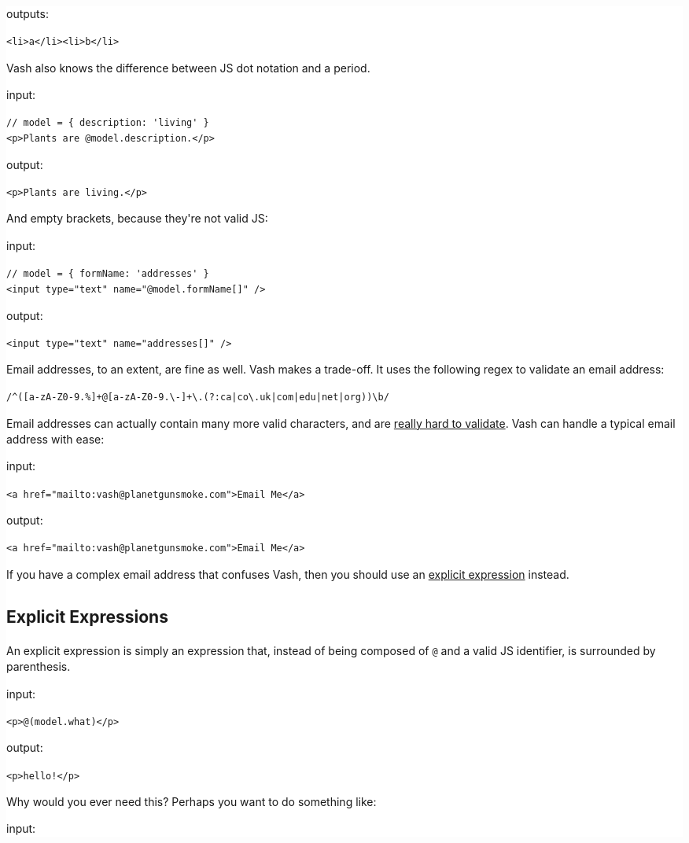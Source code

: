 outputs:

	<li>a</li><li>b</li>

Vash also knows the difference between JS dot notation and a period.

input:

	// model = { description: 'living' }
	<p>Plants are @model.description.</p>

output:

	<p>Plants are living.</p>

And empty brackets, because they're not valid JS:

input:

	// model = { formName: 'addresses' }
	<input type="text" name="@model.formName[]" />

output:

	<input type="text" name="addresses[]" />

Email addresses, to an extent, are fine as well. Vash makes a trade-off. It uses the following regex to validate an email address:

	/^([a-zA-Z0-9.%]+@[a-zA-Z0-9.\-]+\.(?:ca|co\.uk|com|edu|net|org))\b/

Email addresses can actually contain many more valid characters, and are [really hard to validate][]. Vash can handle a typical email address with ease:

input:

	<a href="mailto:vash@planetgunsmoke.com">Email Me</a>

output:

	<a href="mailto:vash@planetgunsmoke.com">Email Me</a>

If you have a complex email address that confuses Vash, then you should use an [explicit expression](#explicit-expressions) instead.

[really hard to validate]: http://www.regular-expressions.info/email.html

<a name="explicit-expressions"></a>Explicit Expressions 
----------------------------

An explicit expression is simply an expression that, instead of being composed of `@` and a valid JS identifier, is surrounded by parenthesis.

input:

	<p>@(model.what)</p>

output:

	<p>hello!</p>

Why would you ever need this? Perhaps you want to do something like:

input:


[Razor Syntax]: http://www.asp.net/web-pages/tutorials/basics/2-introduction-to-asp-net-web-programming-using-the-razor-syntax
[vash-express-example]: https://github.com/kirbysayshi/vash-express-example
[a playground]: http://codepen.io/kirbysayshi/full/IjrFw
[CodePen.io]: http://codepen.io
[nodejs]: http://nodejs.org
[express]: http://expressjs.com
[app.engine]: http://expressjs.com/api.html#app.engine
[Jade]: http://jade-lang.com
[vash-express-example]: https://github.com/kirbysayshi/vash-express-example/tree/master/views
[layout.vash]: https://github.com/kirbysayshi/vash-express-example/blob/master/views/layout.vash
[Layout.vash]: https://github.com/kirbysayshi/vash-express-example/blob/master/views/layout.vash
[layout helpers code]: https://github.com/kirbysayshi/vash/blob/master/src/vhelpers.layout.js
[vash-runtime.min.js]: https://github.com/kirbysayshi/vash/blob/master/build/vash-runtime.min.js
[vash-runtime-all.min.js]: https://github.com/kirbysayshi/vash/blob/master/build/vash-runtime-all.min.js
[source itself]: https://github.com/kirbysayshi/vash/blob/master/src/vruntime.js
[CONTRIBUTING.md]: https://github.com/kirbysayshi/vash/CONTRIBUTING.md
[contributors]: https://github.com/kirbysayshi/vash/AUTHORS
[Features]: #features
[Syntax Example]: #syntax-example
[Quick Start]: #quick-start
[nodejs]: #nodejs
[express]: #express
[Browser - Vanilla]: #browser---vanilla
[Browser - Browserify et al]: #browser---browserify-et-al
[Browser - RequireJS]: #browser---requirejs
[Playground]: #playground
[Syntax]: #syntax
[The Transition Character: @]: #the-transition-character
[Expressions]: #expressions
[Advanced Expressions]: #advanced-expressions
[Explicit Expressions]: #explicit-expressions
[Code Blocks]: #code-blocks
[Keyword Blocks]: #keyword-blocks
[Comments]: #comments
[HTML Escaping]: #html-escaping
[Explicit Markup]: #explicit-markup
[Configuration]: #configuration
[vash.config.useWith]: #vash-config-usewith
[vash.config.modelName]: #vash-config-modelname
[vash.config.helpersName]: #vash-config-helpersname
[vash.config.htmlEscape]: #vash-config-htmlescape
[vash.config.debug]: #vash-config-debug
[vash.config.debugParser]: #vash-config-debugparser
[vash.config.debugCompiler]: #vash-config-debugcompiler
[vash.config.simple]: #vash-config-simple
[vash.config.favorText]: #vash-config-favortext
[Template Options]: #template-options
[asContext]: #ascontext
[onRenderEnd]: #onrenderend
[Helper System]: #helper-system
[Built-in Helpers]: #built-in-helpers
[vash.helpers.raw]: #vash-helpers-raw
[vash.helpers.escape]: #vash-helpers-escape
[vash.helpers.tplcache]: #vash-helpers-tplcache
[Layout Helpers]: #layout-helpers
[vash.helpers.extend]: #vash-helpers-extend
[vash.helpers.block]: #vash-helpers-block
[vash.helpers.append]: #vash-helpers-append
[vash.helpers.prepend]: #vash-helpers-prepend
[vash.helpers.include]: #vash-helpers-include
[Compiled Helpers]: #compiled-helpers
[Buffer API]: #buffer-api
[Precompiling Templates]: #precompiling-templates
[Vash Runtime (Browser)]: #vash-runtime-browser
[Compile-time API]: #compile-time-api
[vash.compile]: #vash-compile
[vash.compileHelper]: #vash-compilehelper
[vash.compileBatch]: #vash-compilebatch
[Runtime API]: #runtime-api
[vash.link]: #vash-link
[vash.lookup]: #vash-lookup
[vash.install]: #vash-install
[vash.uninstall]: #vash-uninstall
[vash(1)]: #vash-1
[Installation]: #installation
[--target-namespace]: #vash1--target-namespace
[--property-name]: #vash1--property-name
[--helper]: #vash1--helper
[Contributing / Building]: #contributing-building
[Getting Help]: #getting-help
[Special Thanks]: #special-thanks
[License]: #license
[Vash template]: https://github.com/kirbysayshi/vash/README.vash
[for perusal]: https://github.com/kirbysayshi/vash/docs/helpers/md.vash